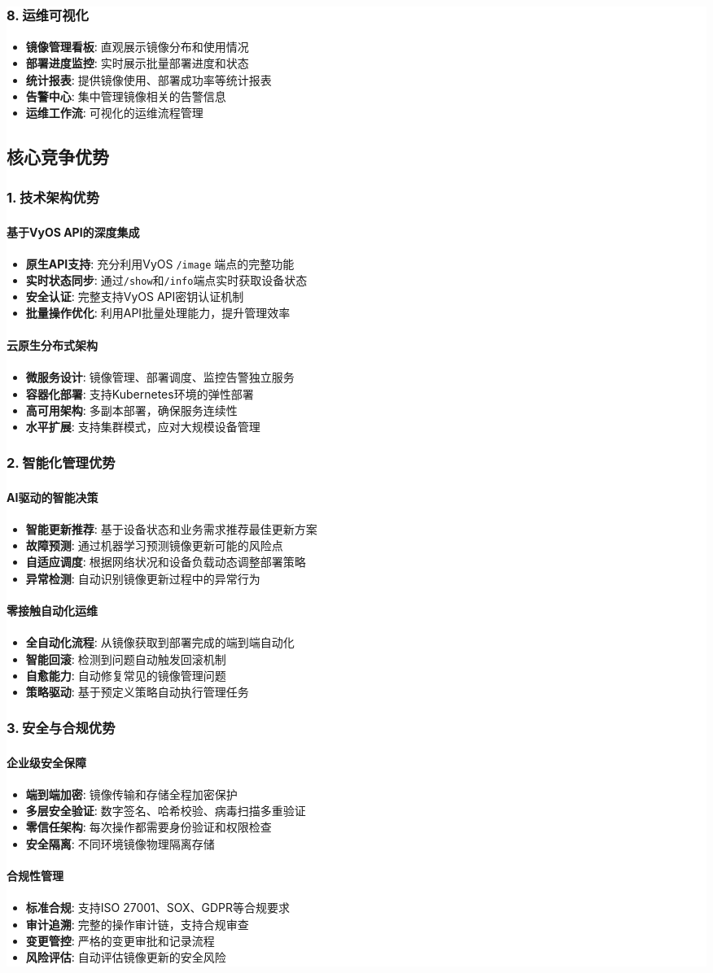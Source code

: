 ### 8. 运维可视化
- **镜像管理看板**: 直观展示镜像分布和使用情况
- **部署进度监控**: 实时展示批量部署进度和状态
- **统计报表**: 提供镜像使用、部署成功率等统计报表
- **告警中心**: 集中管理镜像相关的告警信息
- **运维工作流**: 可视化的运维流程管理

## 核心竞争优势

### 1. 技术架构优势

#### 基于VyOS API的深度集成
- **原生API支持**: 充分利用VyOS `/image` 端点的完整功能
- **实时状态同步**: 通过`/show`和`/info`端点实时获取设备状态
- **安全认证**: 完整支持VyOS API密钥认证机制
- **批量操作优化**: 利用API批量处理能力，提升管理效率

#### 云原生分布式架构
- **微服务设计**: 镜像管理、部署调度、监控告警独立服务
- **容器化部署**: 支持Kubernetes环境的弹性部署
- **高可用架构**: 多副本部署，确保服务连续性
- **水平扩展**: 支持集群模式，应对大规模设备管理

### 2. 智能化管理优势

#### AI驱动的智能决策
- **智能更新推荐**: 基于设备状态和业务需求推荐最佳更新方案
- **故障预测**: 通过机器学习预测镜像更新可能的风险点
- **自适应调度**: 根据网络状况和设备负载动态调整部署策略
- **异常检测**: 自动识别镜像更新过程中的异常行为

#### 零接触自动化运维
- **全自动化流程**: 从镜像获取到部署完成的端到端自动化
- **智能回滚**: 检测到问题自动触发回滚机制
- **自愈能力**: 自动修复常见的镜像管理问题
- **策略驱动**: 基于预定义策略自动执行管理任务

### 3. 安全与合规优势

#### 企业级安全保障
- **端到端加密**: 镜像传输和存储全程加密保护
- **多层安全验证**: 数字签名、哈希校验、病毒扫描多重验证
- **零信任架构**: 每次操作都需要身份验证和权限检查
- **安全隔离**: 不同环境镜像物理隔离存储

#### 合规性管理
- **标准合规**: 支持ISO 27001、SOX、GDPR等合规要求
- **审计追溯**: 完整的操作审计链，支持合规审查
- **变更管控**: 严格的变更审批和记录流程
- **风险评估**: 自动评估镜像更新的安全风险
